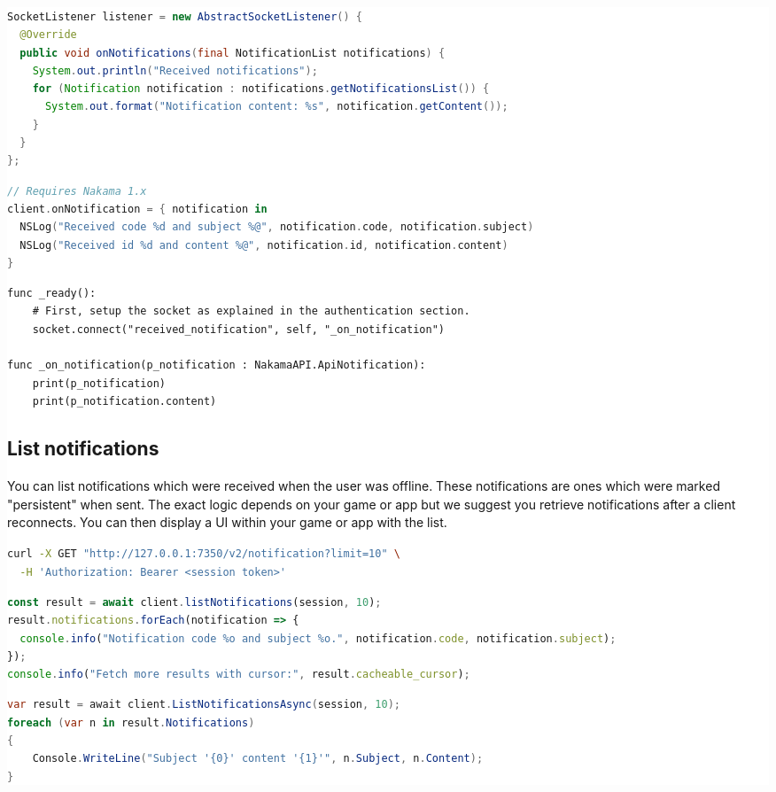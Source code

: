 ```java tab="Java"
SocketListener listener = new AbstractSocketListener() {
  @Override
  public void onNotifications(final NotificationList notifications) {
    System.out.println("Received notifications");
    for (Notification notification : notifications.getNotificationsList()) {
      System.out.format("Notification content: %s", notification.getContent());
    }
  }
};
```

```swift tab="Swift"
// Requires Nakama 1.x
client.onNotification = { notification in
  NSLog("Received code %d and subject %@", notification.code, notification.subject)
  NSLog("Received id %d and content %@", notification.id, notification.content)
}
```

```gdscript tab="Godot"
func _ready():
	# First, setup the socket as explained in the authentication section.
	socket.connect("received_notification", self, "_on_notification")

func _on_notification(p_notification : NakamaAPI.ApiNotification):
	print(p_notification)
	print(p_notification.content)
```

## List notifications

You can list notifications which were received when the user was offline. These notifications are ones which were marked "persistent" when sent. The exact logic depends on your game or app but we suggest you retrieve notifications after a client reconnects. You can then display a UI within your game or app with the list.

```sh tab="cURL"
curl -X GET "http://127.0.0.1:7350/v2/notification?limit=10" \
  -H 'Authorization: Bearer <session token>'
```

```js tab="JavaScript"
const result = await client.listNotifications(session, 10);
result.notifications.forEach(notification => {
  console.info("Notification code %o and subject %o.", notification.code, notification.subject);
});
console.info("Fetch more results with cursor:", result.cacheable_cursor);
```

```csharp tab=".NET"
var result = await client.ListNotificationsAsync(session, 10);
foreach (var n in result.Notifications)
{
    Console.WriteLine("Subject '{0}' content '{1}'", n.Subject, n.Content);
}
```
